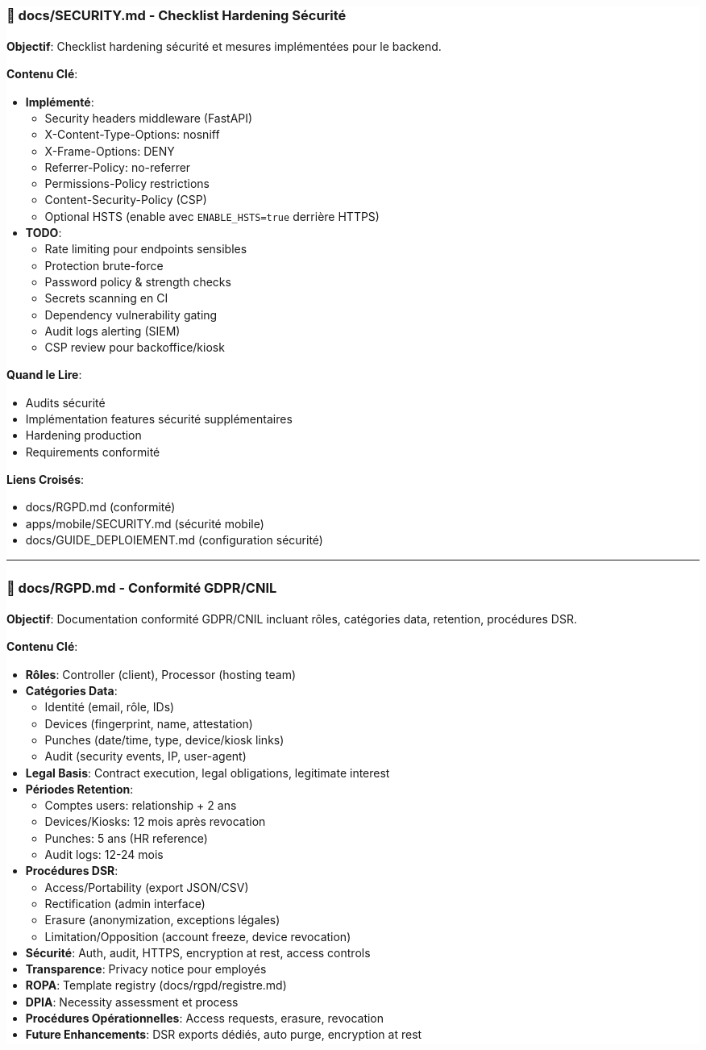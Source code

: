### **📍 docs/SECURITY.md** - Checklist Hardening Sécurité

**Objectif**: Checklist hardening sécurité et mesures implémentées pour le backend.

**Contenu Clé**:
- **Implémenté**:
  - Security headers middleware (FastAPI)
  - X-Content-Type-Options: nosniff
  - X-Frame-Options: DENY
  - Referrer-Policy: no-referrer
  - Permissions-Policy restrictions
  - Content-Security-Policy (CSP)
  - Optional HSTS (enable avec `ENABLE_HSTS=true` derrière HTTPS)
- **TODO**:
  - Rate limiting pour endpoints sensibles
  - Protection brute-force
  - Password policy & strength checks
  - Secrets scanning en CI
  - Dependency vulnerability gating
  - Audit logs alerting (SIEM)
  - CSP review pour backoffice/kiosk

**Quand le Lire**:
- Audits sécurité
- Implémentation features sécurité supplémentaires
- Hardening production
- Requirements conformité

**Liens Croisés**:
- docs/RGPD.md (conformité)
- apps/mobile/SECURITY.md (sécurité mobile)
- docs/GUIDE_DEPLOIEMENT.md (configuration sécurité)

---

### **📍 docs/RGPD.md** - Conformité GDPR/CNIL

**Objectif**: Documentation conformité GDPR/CNIL incluant rôles, catégories data, retention, procédures DSR.

**Contenu Clé**:
- **Rôles**: Controller (client), Processor (hosting team)
- **Catégories Data**:
  - Identité (email, rôle, IDs)
  - Devices (fingerprint, name, attestation)
  - Punches (date/time, type, device/kiosk links)
  - Audit (security events, IP, user-agent)
- **Legal Basis**: Contract execution, legal obligations, legitimate interest
- **Périodes Retention**:
  - Comptes users: relationship + 2 ans
  - Devices/Kiosks: 12 mois après revocation
  - Punches: 5 ans (HR reference)
  - Audit logs: 12-24 mois
- **Procédures DSR**:
  - Access/Portability (export JSON/CSV)
  - Rectification (admin interface)
  - Erasure (anonymization, exceptions légales)
  - Limitation/Opposition (account freeze, device revocation)
- **Sécurité**: Auth, audit, HTTPS, encryption at rest, access controls
- **Transparence**: Privacy notice pour employés
- **ROPA**: Template registry (docs/rgpd/registre.md)
- **DPIA**: Necessity assessment et process
- **Procédures Opérationnelles**: Access requests, erasure, revocation
- **Future Enhancements**: DSR exports dédiés, auto purge, encryption at rest

